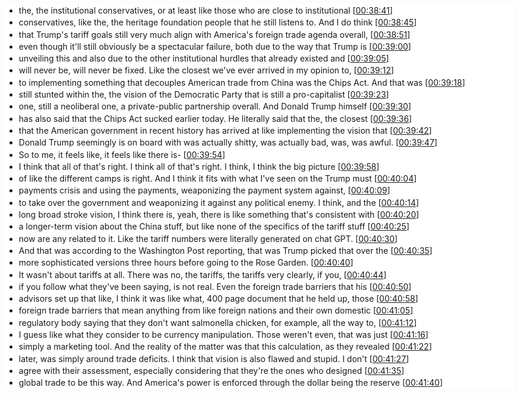 *  the, the institutional conservatives, or at least like those who are close to institutional [[00:38:41](https://www.youtube.com/watch?v=4jfJBP43Nto&t=2321.76s)]
*  conservatives, like the, the heritage foundation people that he still listens to. And I do think [[00:38:45](https://www.youtube.com/watch?v=4jfJBP43Nto&t=2325.44s)]
*  that Trump's tariff goals still very much align with America's foreign trade agenda overall, [[00:38:51](https://www.youtube.com/watch?v=4jfJBP43Nto&t=2331.44s)]
*  even though it'll still obviously be a spectacular failure, both due to the way that Trump is [[00:39:00](https://www.youtube.com/watch?v=4jfJBP43Nto&t=2340.48s)]
*  unveiling this and also due to the other institutional hurdles that already existed and [[00:39:05](https://www.youtube.com/watch?v=4jfJBP43Nto&t=2345.84s)]
*  will never be, will never be fixed. Like the closest we've ever arrived in my opinion to, [[00:39:12](https://www.youtube.com/watch?v=4jfJBP43Nto&t=2352.1600000000003s)]
*  to implementing something that decouples American trade from China was the Chips Act. And that was [[00:39:18](https://www.youtube.com/watch?v=4jfJBP43Nto&t=2358.0s)]
*  still stunted within the, the vision of the Democratic Party that is still a pro-capitalist [[00:39:23](https://www.youtube.com/watch?v=4jfJBP43Nto&t=2363.36s)]
*  one, still a neoliberal one, a private-public partnership overall. And Donald Trump himself [[00:39:30](https://www.youtube.com/watch?v=4jfJBP43Nto&t=2370.48s)]
*  has also said that the Chips Act sucked earlier today. He literally said that the, the closest [[00:39:36](https://www.youtube.com/watch?v=4jfJBP43Nto&t=2376.7200000000003s)]
*  that the American government in recent history has arrived at like implementing the vision that [[00:39:42](https://www.youtube.com/watch?v=4jfJBP43Nto&t=2382.88s)]
*  Donald Trump seemingly is on board with was actually shitty, was actually bad, was, was awful. [[00:39:47](https://www.youtube.com/watch?v=4jfJBP43Nto&t=2387.52s)]
*  So to me, it feels like, it feels like there is- [[00:39:54](https://www.youtube.com/watch?v=4jfJBP43Nto&t=2394.64s)]
*  I think that all of that's right. I think all of that's right. I think, I think the big picture [[00:39:58](https://www.youtube.com/watch?v=4jfJBP43Nto&t=2398.8s)]
*  of like the different camps is right. And I think it fits with what I've seen on the Trump must [[00:40:04](https://www.youtube.com/watch?v=4jfJBP43Nto&t=2404.0s)]
*  payments crisis and using the payments, weaponizing the payment system against, [[00:40:09](https://www.youtube.com/watch?v=4jfJBP43Nto&t=2409.12s)]
*  to take over the government and weaponizing it against any political enemy. I think, and the [[00:40:14](https://www.youtube.com/watch?v=4jfJBP43Nto&t=2414.3199999999997s)]
*  long broad stroke vision, I think there is, yeah, there is like something that's consistent with [[00:40:20](https://www.youtube.com/watch?v=4jfJBP43Nto&t=2420.48s)]
*  a longer-term vision about the China stuff, but like none of the specifics of the tariff stuff [[00:40:25](https://www.youtube.com/watch?v=4jfJBP43Nto&t=2425.6s)]
*  now are any related to it. Like the tariff numbers were literally generated on chat GPT. [[00:40:30](https://www.youtube.com/watch?v=4jfJBP43Nto&t=2430.0s)]
*  And that was according to the Washington Post reporting, that was Trump picked that over the [[00:40:35](https://www.youtube.com/watch?v=4jfJBP43Nto&t=2435.2s)]
*  more sophisticated versions three hours before going to the Rose Garden. [[00:40:40](https://www.youtube.com/watch?v=4jfJBP43Nto&t=2440.24s)]
*  It wasn't about tariffs at all. There was no, the tariffs, the tariffs very clearly, if you, [[00:40:44](https://www.youtube.com/watch?v=4jfJBP43Nto&t=2444.24s)]
*  if you follow what they've been saying, is not real. Even the foreign trade barriers that his [[00:40:50](https://www.youtube.com/watch?v=4jfJBP43Nto&t=2450.56s)]
*  advisors set up that like, I think it was like what, 400 page document that he held up, those [[00:40:58](https://www.youtube.com/watch?v=4jfJBP43Nto&t=2458.16s)]
*  foreign trade barriers that mean anything from like foreign nations and their own domestic [[00:41:05](https://www.youtube.com/watch?v=4jfJBP43Nto&t=2465.84s)]
*  regulatory body saying that they don't want salmonella chicken, for example, all the way to, [[00:41:12](https://www.youtube.com/watch?v=4jfJBP43Nto&t=2472.08s)]
*  I guess like what they consider to be currency manipulation. Those weren't even, that was just [[00:41:16](https://www.youtube.com/watch?v=4jfJBP43Nto&t=2476.8s)]
*  simply a marketing tool. And the reality of the matter was that this calculation, as they revealed [[00:41:22](https://www.youtube.com/watch?v=4jfJBP43Nto&t=2482.32s)]
*  later, was simply around trade deficits. I think that vision is also flawed and stupid. I don't [[00:41:27](https://www.youtube.com/watch?v=4jfJBP43Nto&t=2487.84s)]
*  agree with their assessment, especially considering that they're the ones who designed [[00:41:35](https://www.youtube.com/watch?v=4jfJBP43Nto&t=2495.2s)]
*  global trade to be this way. And America's power is enforced through the dollar being the reserve [[00:41:40](https://www.youtube.com/watch?v=4jfJBP43Nto&t=2500.72s)]